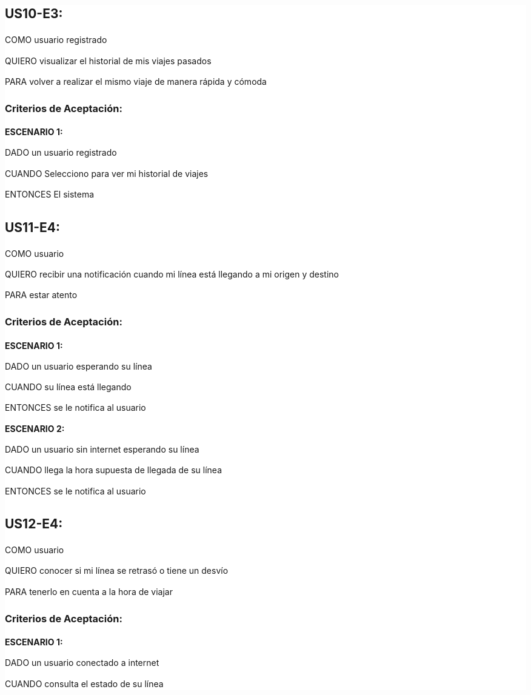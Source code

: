 ## US10-E3:

COMO usuario registrado

QUIERO visualizar el historial de mis viajes pasados

PARA volver a realizar el mismo viaje de manera rápida y cómoda

### Criterios de Aceptación:

**ESCENARIO 1:**

DADO un usuario registrado

CUANDO Selecciono para ver mi historial de viajes

ENTONCES El sistema

## US11-E4:

COMO usuario

QUIERO recibir una notificación cuando mi línea está llegando a mi origen y destino

PARA estar atento

### Criterios de Aceptación:

**ESCENARIO 1:**

DADO un usuario esperando su línea

CUANDO su línea está llegando

ENTONCES se le notifica al usuario

**ESCENARIO 2:**

DADO un usuario sin internet esperando su línea

CUANDO llega la hora supuesta de llegada de su línea

ENTONCES se le notifica al usuario

## US12-E4:

COMO usuario

QUIERO conocer si mi línea se retrasó o tiene un desvío

PARA tenerlo en cuenta a la hora de viajar

### Criterios de Aceptación:

**ESCENARIO 1:**

DADO un usuario conectado a internet

CUANDO consulta el estado de su línea
